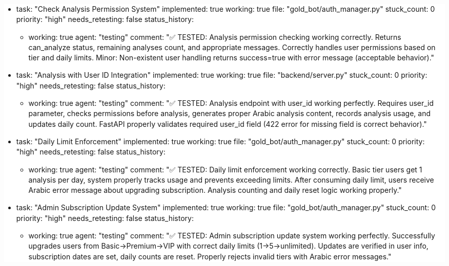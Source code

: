   - task: "Check Analysis Permission System"
    implemented: true
    working: true
    file: "gold_bot/auth_manager.py"
    stuck_count: 0
    priority: "high"
    needs_retesting: false
    status_history:
      - working: true
        agent: "testing"
        comment: "✅ TESTED: Analysis permission checking working correctly. Returns can_analyze status, remaining analyses count, and appropriate messages. Correctly handles user permissions based on tier and daily limits. Minor: Non-existent user handling returns success=true with error message (acceptable behavior)."

  - task: "Analysis with User ID Integration"
    implemented: true
    working: true
    file: "backend/server.py"
    stuck_count: 0
    priority: "high"
    needs_retesting: false
    status_history:
      - working: true
        agent: "testing"
        comment: "✅ TESTED: Analysis endpoint with user_id working perfectly. Requires user_id parameter, checks permissions before analysis, generates proper Arabic analysis content, records analysis usage, and updates daily count. FastAPI properly validates required user_id field (422 error for missing field is correct behavior)."

  - task: "Daily Limit Enforcement"
    implemented: true
    working: true
    file: "gold_bot/auth_manager.py"
    stuck_count: 0
    priority: "high"
    needs_retesting: false
    status_history:
      - working: true
        agent: "testing"
        comment: "✅ TESTED: Daily limit enforcement working correctly. Basic tier users get 1 analysis per day, system properly tracks usage and prevents exceeding limits. After consuming daily limit, users receive Arabic error message about upgrading subscription. Analysis counting and daily reset logic working properly."

  - task: "Admin Subscription Update System"
    implemented: true
    working: true
    file: "gold_bot/auth_manager.py"
    stuck_count: 0
    priority: "high"
    needs_retesting: false
    status_history:
      - working: true
        agent: "testing"
        comment: "✅ TESTED: Admin subscription update system working perfectly. Successfully upgrades users from Basic→Premium→VIP with correct daily limits (1→5→unlimited). Updates are verified in user info, subscription dates are set, daily counts are reset. Properly rejects invalid tiers with Arabic error messages."
